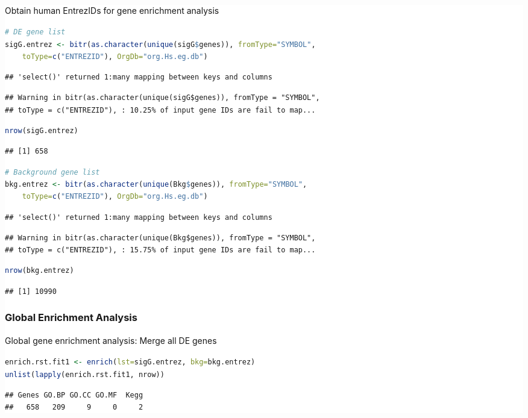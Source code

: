 Obtain human EntrezIDs for gene enrichment analysis


```r
# DE gene list
sigG.entrez <- bitr(as.character(unique(sigG$genes)), fromType="SYMBOL", 
    toType=c("ENTREZID"), OrgDb="org.Hs.eg.db")
```

```
## 'select()' returned 1:many mapping between keys and columns
```

```
## Warning in bitr(as.character(unique(sigG$genes)), fromType = "SYMBOL",
## toType = c("ENTREZID"), : 10.25% of input gene IDs are fail to map...
```

```r
nrow(sigG.entrez)
```

```
## [1] 658
```

```r
# Background gene list
bkg.entrez <- bitr(as.character(unique(Bkg$genes)), fromType="SYMBOL", 
    toType=c("ENTREZID"), OrgDb="org.Hs.eg.db")
```

```
## 'select()' returned 1:many mapping between keys and columns
```

```
## Warning in bitr(as.character(unique(Bkg$genes)), fromType = "SYMBOL",
## toType = c("ENTREZID"), : 15.75% of input gene IDs are fail to map...
```

```r
nrow(bkg.entrez)
```

```
## [1] 10990
```

### Global Enrichment Analysis  
Global gene enrichment analysis: Merge all DE genes


```r
enrich.rst.fit1 <- enrich(lst=sigG.entrez, bkg=bkg.entrez)
unlist(lapply(enrich.rst.fit1, nrow))
```

```
## Genes GO.BP GO.CC GO.MF  Kegg 
##   658   209     9     0     2
```
